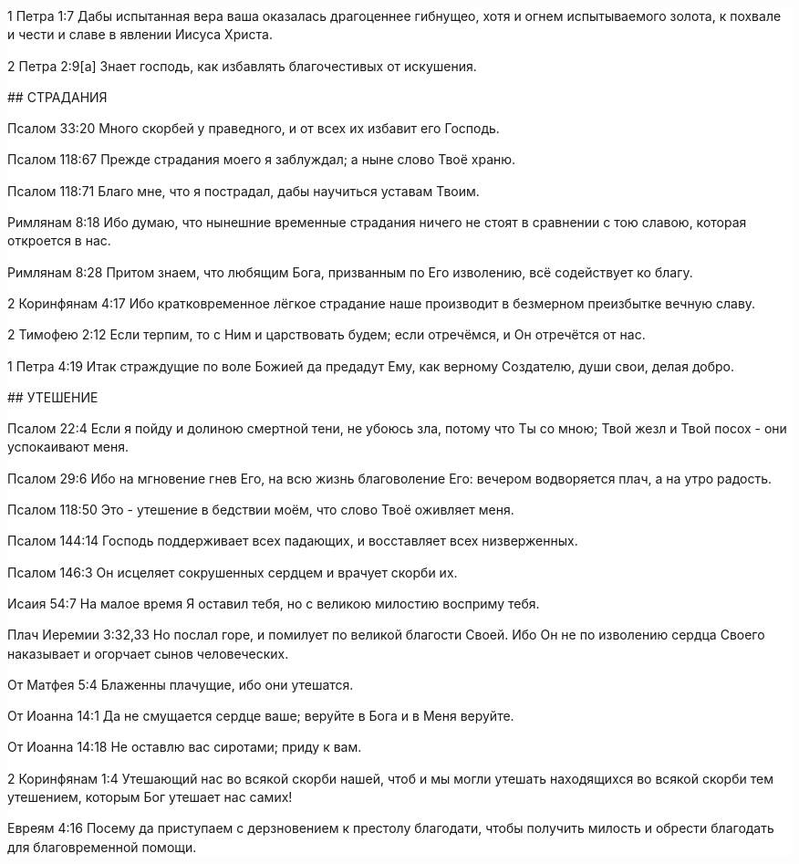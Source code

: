 1 Петра 1:7 Дабы испытанная вера ваша оказалась драгоценнее гибнущео, хотя и огнем испытываемого золота, к похвале и чести и славе в явлении Иисуса Христа.

2 Петра 2:9[а] Знает господь, как избавлять благочестивых от искушения.

<span id="tr"/>
## СТРАДАНИЯ

Псалом 33:20 Много скорбей у праведного, и от всех их избавит его Господь.

Псалом 118:67 Прежде страдания моего я заблуждал; а ныне слово Твоё храню.

Псалом 118:71 Благо мне, что я пострадал, дабы научиться уставам Твоим.

Римлянам 8:18 Ибо думаю, что нынешние временные страдания ничего не стоят в сравнении с тою славою, которая откроется в нас.

Римлянам 8:28 Притом знаем, что любящим Бога, призванным по Его изволению, всё содействует ко благу.

2 Коринфянам 4:17 Ибо кратковременное лёгкое страдание наше производит в безмерном преизбытке вечную славу.

2 Тимофею 2:12 Если терпим, то с Ним и царствовать будем; если отречёмся, и Он отречётся от нас.

1 Петра 4:19 Итак страждущие по воле Божией да предадут Ему, как верному Создателю, души свои, делая добро.

<span id="comf"/>
## УТЕШЕНИЕ

Псалом 22:4 Если я пойду и долиною смертной тени, не убоюсь зла, потому что Ты со мною; Твой жезл и Твой посох - они успокаивают меня.

Псалом 29:6 Ибо на мгновение гнев Его, на всю жизнь благоволение Его: вечером водворяется плач, а на утро радость.

Псалом 118:50 Это - утешение в бедствии моём, что слово Твоё оживляет меня.

Псалом 144:14 Господь поддерживает всех падающих, и восставляет всех низверженных.

Псалом 146:3 Он исцеляет сокрушенных сердцем и врачует скорби их.

Исаия 54:7 На малое время Я оставил тебя, но с великою милостию восприму тебя.

Плач Иеремии 3:32,33 Но послал горе, и помилует по великой благости Своей. Ибо Он не по изволению сердца Своего наказывает и огорчает сынов человеческих.

От Матфея 5:4 Блаженны плачущие, ибо они утешатся.

От Иоанна 14:1 Да не смущается сердце ваше; веруйте в Бога и в Меня веруйте.

От Иоанна 14:18 Не оставлю вас сиротами; приду к вам.

2 Коринфянам 1:4 Утешающий нас во всякой скорби нашей, чтоб и мы могли утешать находящихся во всякой скорби тем утешением, которым Бог утешает нас самих!

Евреям 4:16 Посему да приступаем с дерзновением к престолу благодати, чтобы получить милость и обрести благодать для благовременной помощи.
